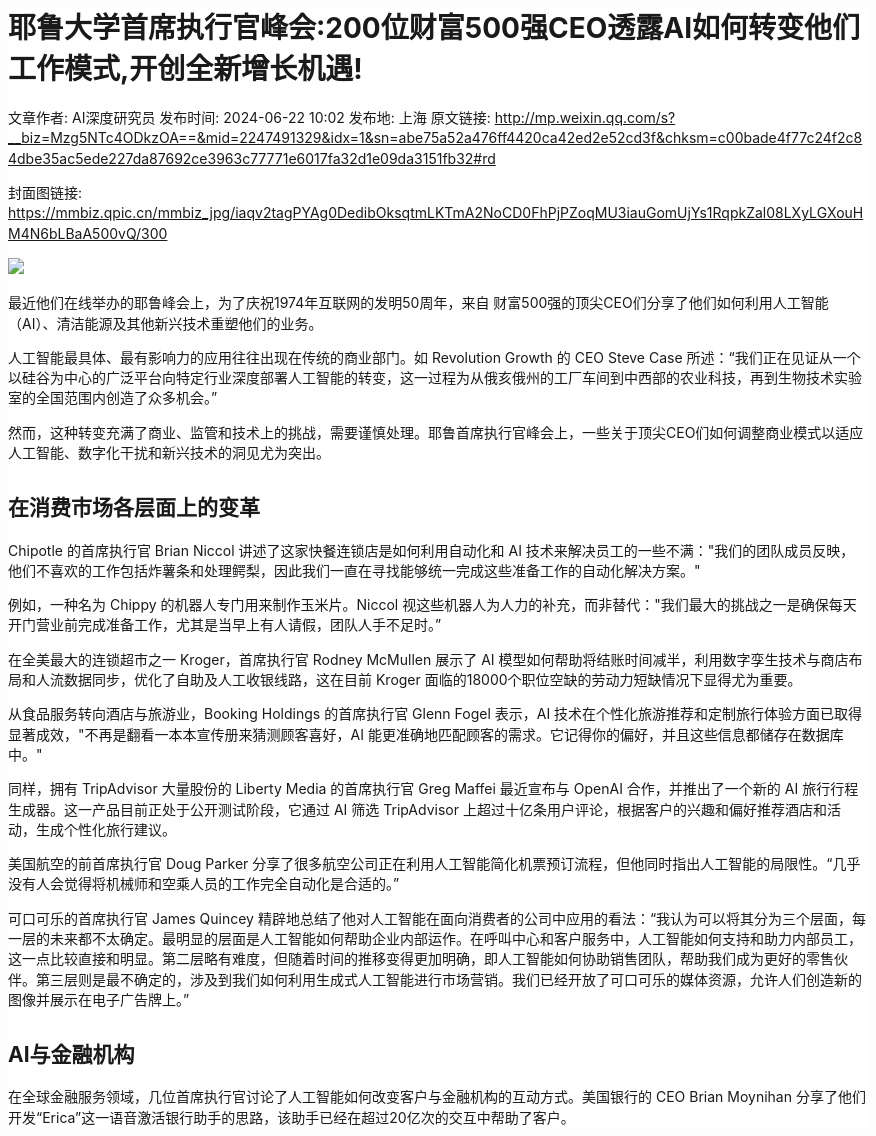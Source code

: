 # 耶鲁大学首席执行官峰会:200位财富500强CEO透露AI如何转变他们工作模式,开创全新增长机遇!

文章作者: AI深度研究员
发布时间: 2024-06-22 10:02
发布地: 上海
原文链接: http://mp.weixin.qq.com/s?__biz=Mzg5NTc4ODkzOA==&mid=2247491329&idx=1&sn=abe75a52a476ff4420ca42ed2e52cd3f&chksm=c00bade4f77c24f2c84dbe35ac5ede227da87692ce3963c77771e6017fa32d1e09da3151fb32#rd

封面图链接: https://mmbiz.qpic.cn/mmbiz_jpg/iaqv2tagPYAg0DedibOksqtmLKTmA2NoCD0FhPjPZoqMU3iauGomUjYs1RqpkZal08LXyLGXouHM4N6bLBaA500vQ/300

![](https://mmbiz.qpic.cn/mmbiz_png/iaqv2tagPYAg0DedibOksqtmLKTmA2NoCDv5P0XmgC8Uj5Fpl3ib8cpGQWibfRGtZXQfIYQXjOBa3KpWY0eAopBsnw/640?wx_fmt=png&from=appmsg)

最近他们在线举办的耶鲁峰会上，为了庆祝1974年互联网的发明50周年，来自
财富500强的顶尖CEO们分享了他们如何利用人工智能（AI）、清洁能源及其他新兴技术重塑他们的业务。

人工智能最具体、最有影响力的应用往往出现在传统的商业部门。如 Revolution Growth 的 CEO Steve Case
所述：“我们正在见证从一个以硅谷为中心的广泛平台向特定行业深度部署人工智能的转变，这一过程为从俄亥俄州的工厂车间到中西部的农业科技，再到生物技术实验室的全国范围内创造了众多机会。”

然而，这种转变充满了商业、监管和技术上的挑战，需要谨慎处理。耶鲁首席执行官峰会上，一些关于顶尖CEO们如何调整商业模式以适应人工智能、数字化干扰和新兴技术的洞见尤为突出。

## 在消费市场各层面上的变革

Chipotle 的首席执行官 Brian Niccol 讲述了这家快餐连锁店是如何利用自动化和 AI
技术来解决员工的一些不满："我们的团队成员反映，他们不喜欢的工作包括炸薯条和处理鳄梨，因此我们一直在寻找能够统一完成这些准备工作的自动化解决方案。"

例如，一种名为 Chippy 的机器人专门用来制作玉米片。Niccol
视这些机器人为人力的补充，而非替代："我们最大的挑战之一是确保每天开门营业前完成准备工作，尤其是当早上有人请假，团队人手不足时。”

在全美最大的连锁超市之一 Kroger，首席执行官 Rodney McMullen 展示了 AI
模型如何帮助将结账时间减半，利用数字孪生技术与商店布局和人流数据同步，优化了自助及人工收银线路，这在目前 Kroger
面临的18000个职位空缺的劳动力短缺情况下显得尤为重要。

从食品服务转向酒店与旅游业，Booking Holdings 的首席执行官 Glenn Fogel 表示，AI
技术在个性化旅游推荐和定制旅行体验方面已取得显著成效，"不再是翻看一本本宣传册来猜测顾客喜好，AI
能更准确地匹配顾客的需求。它记得你的偏好，并且这些信息都储存在数据库中。"

同样，拥有 TripAdvisor 大量股份的 Liberty Media 的首席执行官 Greg Maffei 最近宣布与 OpenAI
合作，并推出了一个新的 AI 旅行行程生成器。这一产品目前正处于公开测试阶段，它通过 AI 筛选 TripAdvisor
上超过十亿条用户评论，根据客户的兴趣和偏好推荐酒店和活动，生成个性化旅行建议。

美国航空的前首席执行官 Doug Parker
分享了很多航空公司正在利用人工智能简化机票预订流程，但他同时指出人工智能的局限性。“几乎没有人会觉得将机械师和空乘人员的工作完全自动化是合适的。”

可口可乐的首席执行官 James Quincey
精辟地总结了他对人工智能在面向消费者的公司中应用的看法：“我认为可以将其分为三个层面，每一层的未来都不太确定。最明显的层面是人工智能如何帮助企业内部运作。在呼叫中心和客户服务中，人工智能如何支持和助力内部员工，这一点比较直接和明显。第二层略有难度，但随着时间的推移变得更加明确，即人工智能如何协助销售团队，帮助我们成为更好的零售伙伴。第三层则是最不确定的，涉及到我们如何利用生成式人工智能进行市场营销。我们已经开放了可口可乐的媒体资源，允许人们创造新的图像并展示在电子广告牌上。”

## AI与金融机构

在全球金融服务领域，几位首席执行官讨论了人工智能如何改变客户与金融机构的互动方式。美国银行的 CEO Brian Moynihan
分享了他们开发“Erica”这一语音激活银行助手的思路，该助手已经在超过20亿次的交互中帮助了客户。
